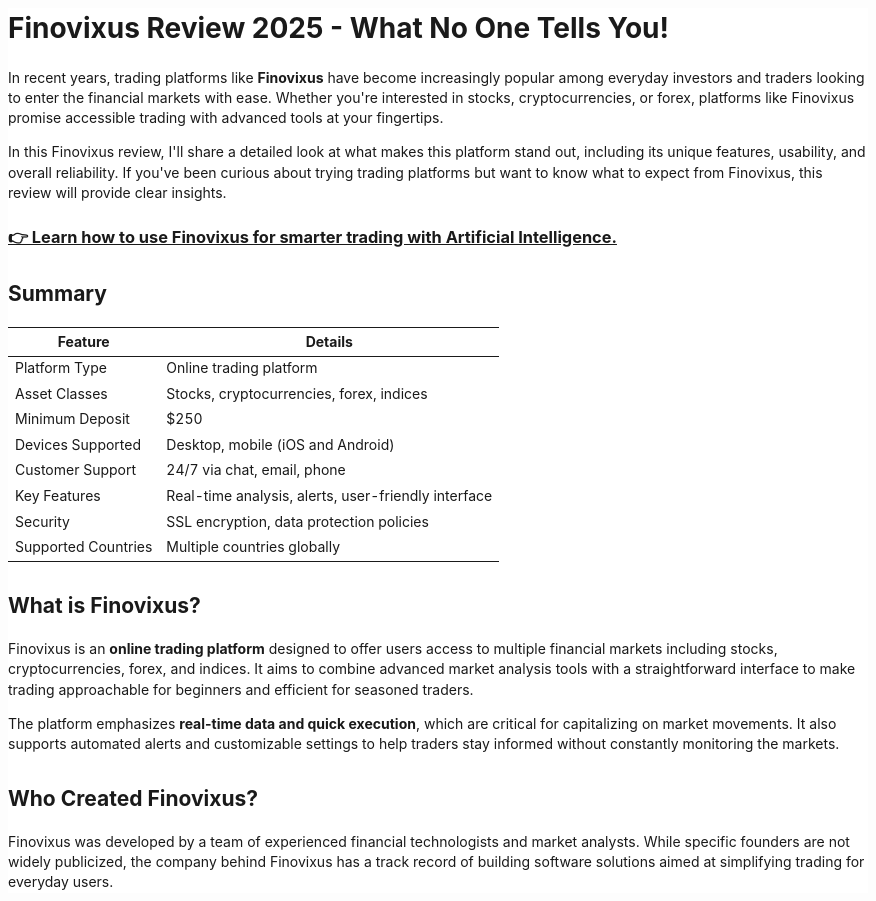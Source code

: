 # Finovixus Review 2025 - What No One Tells You!
 

In recent years, trading platforms like **Finovixus** have become increasingly popular among everyday investors and traders looking to enter the financial markets with ease. Whether you're interested in stocks, cryptocurrencies, or forex, platforms like Finovixus promise accessible trading with advanced tools at your fingertips.

In this Finovixus review, I'll share a detailed look at what makes this platform stand out, including its unique features, usability, and overall reliability. If you've been curious about trying trading platforms but want to know what to expect from Finovixus, this review will provide clear insights.

### [👉 Learn how to use Finovixus for smarter trading with Artificial Intelligence.](https://tinyurl.com/346hpw43)
## Summary

| Feature                  | Details                                  |
|--------------------------|------------------------------------------|
| Platform Type            | Online trading platform                   |
| Asset Classes            | Stocks, cryptocurrencies, forex, indices|
| Minimum Deposit          | $250                                     |
| Devices Supported        | Desktop, mobile (iOS and Android)        |
| Customer Support         | 24/7 via chat, email, phone               |
| Key Features             | Real-time analysis, alerts, user-friendly interface |
| Security                 | SSL encryption, data protection policies |
| Supported Countries      | Multiple countries globally               |

## What is Finovixus?

Finovixus is an **online trading platform** designed to offer users access to multiple financial markets including stocks, cryptocurrencies, forex, and indices. It aims to combine advanced market analysis tools with a straightforward interface to make trading approachable for beginners and efficient for seasoned traders.

The platform emphasizes **real-time data and quick execution**, which are critical for capitalizing on market movements. It also supports automated alerts and customizable settings to help traders stay informed without constantly monitoring the markets.

## Who Created Finovixus?

Finovixus was developed by a team of experienced financial technologists and market analysts. While specific founders are not widely publicized, the company behind Finovixus has a track record of building software solutions aimed at simplifying trading for everyday users.
